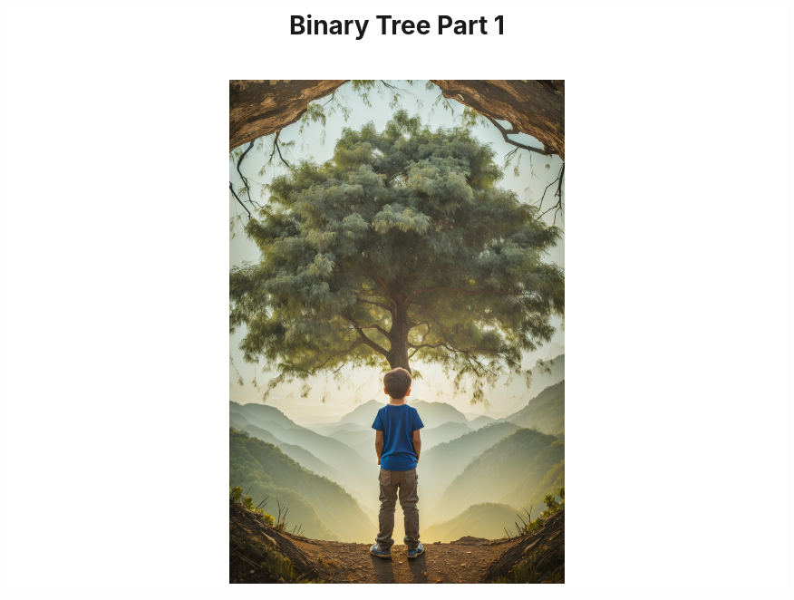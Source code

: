 # <center>Binary Tree Part 1


# <center> <div style="width: 370px;"> ![binary tree](pictures/binary_tree_III.jpg)
